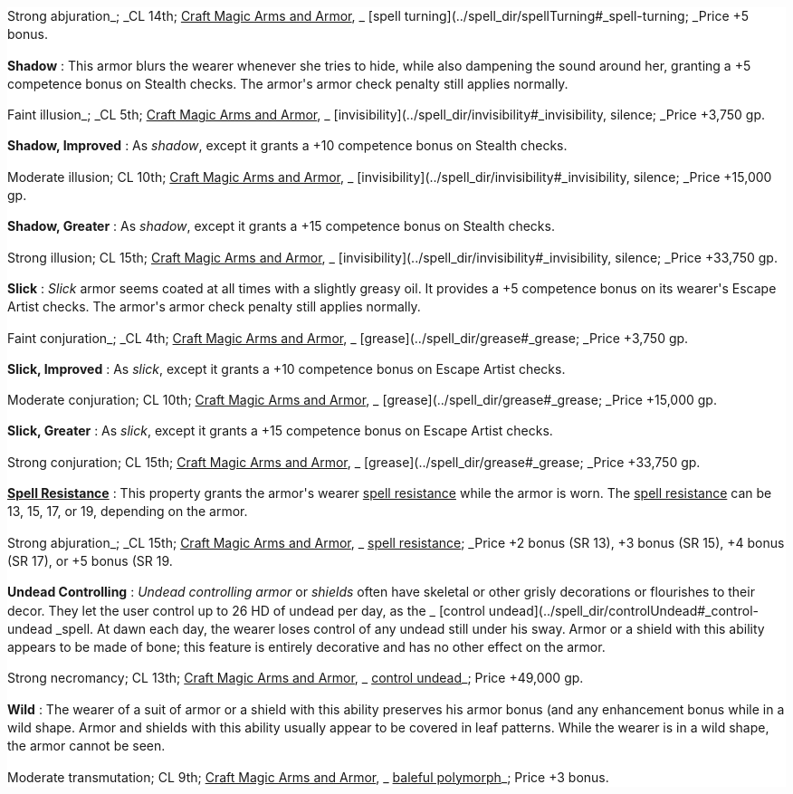 Strong abjuration_; _CL 14th; [Craft Magic Arms and Armor](../feats#_craft-magic-arms-and-armor), _ [spell turning](../spell_dir/spellTurning#_spell-turning; _Price +5 bonus.

**Shadow** : This armor blurs the wearer whenever she tries to hide, while also dampening the sound around her, granting a +5 competence bonus on Stealth checks. The armor's armor check penalty still applies normally.

Faint illusion_; _CL 5th; [Craft Magic Arms and Armor](../feats#_craft-magic-arms-and-armor), _ [invisibility](../spell_dir/invisibility#_invisibility, silence; _Price +3,750 gp.

**Shadow, Improved** : As _shadow_, except it grants a +10 competence bonus on Stealth checks.

Moderate illusion; CL 10th; [Craft Magic Arms and Armor](../feats#_craft-magic-arms-and-armor), _ [invisibility](../spell_dir/invisibility#_invisibility, silence; _Price +15,000 gp.

**Shadow, Greater** : As _shadow_, except it grants a +15 competence bonus on Stealth checks.

Strong illusion; CL 15th; [Craft Magic Arms and Armor](../feats#_craft-magic-arms-and-armor), _ [invisibility](../spell_dir/invisibility#_invisibility, silence; _Price +33,750 gp.

**Slick** : _Slick_ armor seems coated at all times with a slightly greasy oil. It provides a +5 competence bonus on its wearer's Escape Artist checks. The armor's armor check penalty still applies normally.

Faint conjuration_; _CL 4th; [Craft Magic Arms and Armor](../feats#_craft-magic-arms-and-armor), _ [grease](../spell_dir/grease#_grease; _Price +3,750 gp.

**Slick, Improved** : As _slick_, except it grants a +10 competence bonus on Escape Artist checks.

Moderate conjuration; CL 10th; [Craft Magic Arms and Armor](../feats#_craft-magic-arms-and-armor), _ [grease](../spell_dir/grease#_grease; _Price +15,000 gp.

**Slick, Greater** : As _slick_, except it grants a +15 competence bonus on Escape Artist checks.

Strong conjuration; CL 15th; [Craft Magic Arms and Armor](../feats#_craft-magic-arms-and-armor), _ [grease](../spell_dir/grease#_grease; _Price +33,750 gp.

**[Spell Resistance](../glossary#_spell-resistance)** : This property grants the armor's wearer [spell resistance](../glossary#_spell-resistance) while the armor is worn. The [spell resistance](../glossary#_spell-resistance) can be 13, 15, 17, or 19, depending on the armor.

Strong abjuration_; _CL 15th; [Craft Magic Arms and Armor](../feats#_craft-magic-arms-and-armor), _ [spell resistance](../spell_dir/spellResistance#_spell-resistance); _Price +2 bonus (SR 13), +3 bonus (SR 15), +4 bonus (SR 17), or +5 bonus (SR 19.

**Undead Controlling** : _Undead controlling armor_ or _shields_ often have skeletal or other grisly decorations or flourishes to their decor. They let the user control up to 26 HD of undead per day, as the _ [control undead](../spell_dir/controlUndead#_control-undead _spell. At dawn each day, the wearer loses control of any undead still under his sway. Armor or a shield with this ability appears to be made of bone; this feature is entirely decorative and has no other effect on the armor.

Strong necromancy; CL 13th; [Craft Magic Arms and Armor](../feats#_craft-magic-arms-and-armor), _ [control undead](../spell_dir/controlUndead#_control-undead)_; Price +49,000 gp.

**Wild** : The wearer of a suit of armor or a shield with this ability preserves his armor bonus (and any enhancement bonus while in a wild shape. Armor and shields with this ability usually appear to be covered in leaf patterns. While the wearer is in a wild shape, the armor cannot be seen.

Moderate transmutation; CL 9th; [Craft Magic Arms and Armor](../feats#_craft-magic-arms-and-armor), _ [baleful polymorph](../spell_dir/balefulPolymorph#_baleful-polymorph)_; Price +3 bonus.

